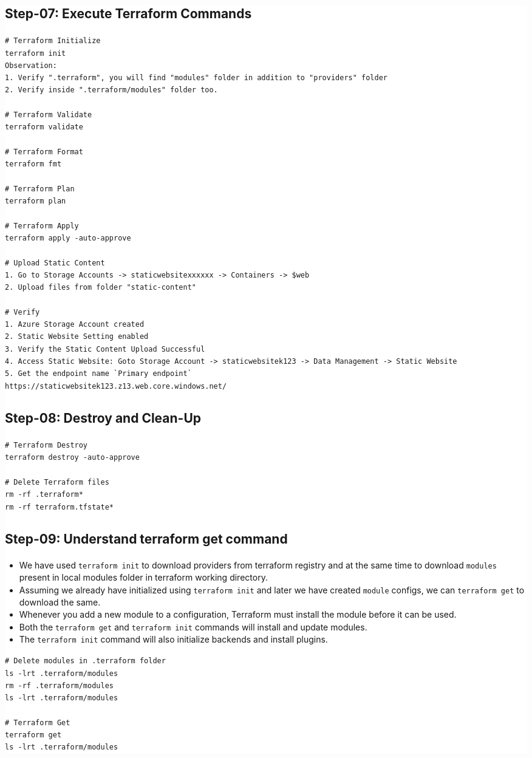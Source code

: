 ## Step-07: Execute Terraform Commands
```t
# Terraform Initialize
terraform init
Observation: 
1. Verify ".terraform", you will find "modules" folder in addition to "providers" folder
2. Verify inside ".terraform/modules" folder too.

# Terraform Validate
terraform validate

# Terraform Format
terraform fmt

# Terraform Plan
terraform plan

# Terraform Apply
terraform apply -auto-approve

# Upload Static Content
1. Go to Storage Accounts -> staticwebsitexxxxxx -> Containers -> $web
2. Upload files from folder "static-content"

# Verify 
1. Azure Storage Account created
2. Static Website Setting enabled
3. Verify the Static Content Upload Successful
4. Access Static Website: Goto Storage Account -> staticwebsitek123 -> Data Management -> Static Website
5. Get the endpoint name `Primary endpoint`
https://staticwebsitek123.z13.web.core.windows.net/
```


## Step-08: Destroy and Clean-Up
```t
# Terraform Destroy
terraform destroy -auto-approve

# Delete Terraform files 
rm -rf .terraform*
rm -rf terraform.tfstate*
```

## Step-09: Understand terraform get command
- We have used `terraform init` to download providers from terraform registry and at the same time to download `modules` present in local modules folder in terraform working directory. 
- Assuming we already have initialized using `terraform init` and later we have created `module` configs, we can `terraform get` to download the same.
- Whenever you add a new module to a configuration, Terraform must install the module before it can be used. 
- Both the `terraform get` and `terraform init` commands will install and update modules. 
- The `terraform init` command will also initialize backends and install plugins.
```t
# Delete modules in .terraform folder
ls -lrt .terraform/modules
rm -rf .terraform/modules
ls -lrt .terraform/modules

# Terraform Get
terraform get
ls -lrt .terraform/modules
```
